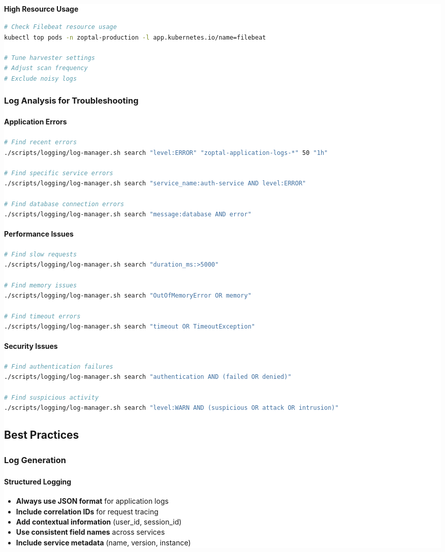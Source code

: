 **High Resource Usage**
```bash
# Check Filebeat resource usage
kubectl top pods -n zoptal-production -l app.kubernetes.io/name=filebeat

# Tune harvester settings
# Adjust scan frequency
# Exclude noisy logs
```

### Log Analysis for Troubleshooting

#### Application Errors
```bash
# Find recent errors
./scripts/logging/log-manager.sh search "level:ERROR" "zoptal-application-logs-*" 50 "1h"

# Find specific service errors
./scripts/logging/log-manager.sh search "service_name:auth-service AND level:ERROR"

# Find database connection errors
./scripts/logging/log-manager.sh search "message:database AND error"
```

#### Performance Issues
```bash
# Find slow requests
./scripts/logging/log-manager.sh search "duration_ms:>5000"

# Find memory issues
./scripts/logging/log-manager.sh search "OutOfMemoryError OR memory"

# Find timeout errors
./scripts/logging/log-manager.sh search "timeout OR TimeoutException"
```

#### Security Issues
```bash
# Find authentication failures
./scripts/logging/log-manager.sh search "authentication AND (failed OR denied)"

# Find suspicious activity
./scripts/logging/log-manager.sh search "level:WARN AND (suspicious OR attack OR intrusion)"
```

## Best Practices

### Log Generation

#### Structured Logging
- **Always use JSON format** for application logs
- **Include correlation IDs** for request tracing
- **Add contextual information** (user_id, session_id)
- **Use consistent field names** across services
- **Include service metadata** (name, version, instance)
